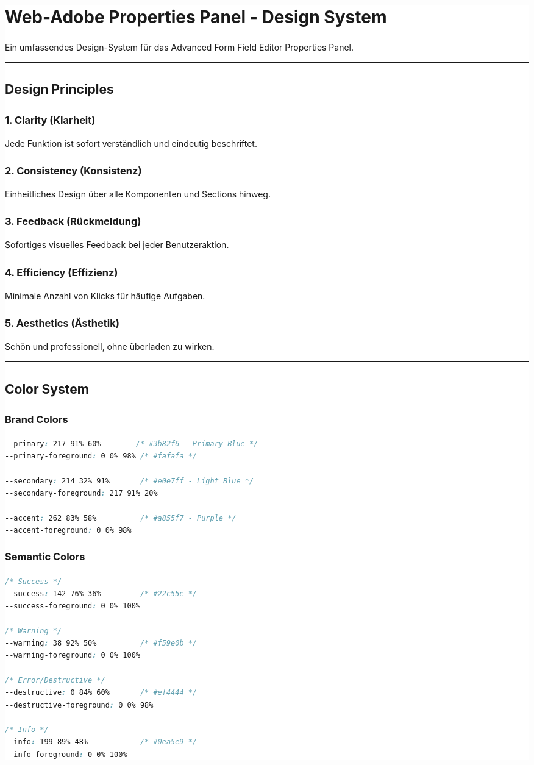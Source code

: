 # Web-Adobe Properties Panel - Design System

Ein umfassendes Design-System für das Advanced Form Field Editor Properties Panel.

---

## Design Principles

### 1. Clarity (Klarheit)
Jede Funktion ist sofort verständlich und eindeutig beschriftet.

### 2. Consistency (Konsistenz)
Einheitliches Design über alle Komponenten und Sections hinweg.

### 3. Feedback (Rückmeldung)
Sofortiges visuelles Feedback bei jeder Benutzeraktion.

### 4. Efficiency (Effizienz)
Minimale Anzahl von Klicks für häufige Aufgaben.

### 5. Aesthetics (Ästhetik)
Schön und professionell, ohne überladen zu wirken.

---

## Color System

### Brand Colors

```css
--primary: 217 91% 60%        /* #3b82f6 - Primary Blue */
--primary-foreground: 0 0% 98% /* #fafafa */

--secondary: 214 32% 91%       /* #e0e7ff - Light Blue */
--secondary-foreground: 217 91% 20%

--accent: 262 83% 58%          /* #a855f7 - Purple */
--accent-foreground: 0 0% 98%
```

### Semantic Colors

```css
/* Success */
--success: 142 76% 36%         /* #22c55e */
--success-foreground: 0 0% 100%

/* Warning */
--warning: 38 92% 50%          /* #f59e0b */
--warning-foreground: 0 0% 100%

/* Error/Destructive */
--destructive: 0 84% 60%       /* #ef4444 */
--destructive-foreground: 0 0% 98%

/* Info */
--info: 199 89% 48%            /* #0ea5e9 */
--info-foreground: 0 0% 100%
```
